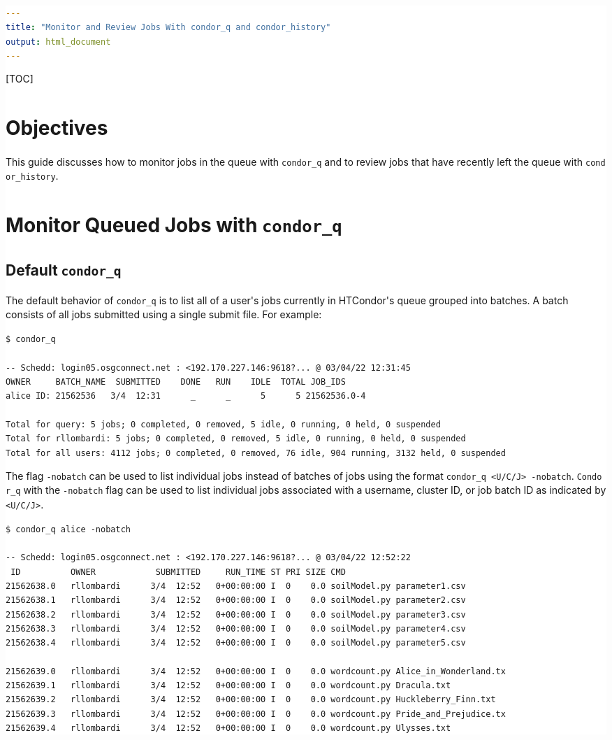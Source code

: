 ```yaml
---
title: "Monitor and Review Jobs With condor_q and condor_history"
output: html_document
---
```


[TOC]

# Objectives
This guide discusses how to monitor jobs in the queue with `condor_q` and to review jobs that have recently left the queue with `condor_history`. 

# Monitor Queued Jobs with `condor_q` 

## Default `condor_q`
The default behavior of `condor_q` is to list all of a user's jobs currently in HTCondor's queue grouped into batches. A batch consists of all jobs submitted using a single submit file. For example: 

```
$ condor_q

-- Schedd: login05.osgconnect.net : <192.170.227.146:9618?... @ 03/04/22 12:31:45
OWNER     BATCH_NAME  SUBMITTED    DONE   RUN    IDLE  TOTAL JOB_IDS
alice ID: 21562536   3/4  12:31      _      _      5      5 21562536.0-4

Total for query: 5 jobs; 0 completed, 0 removed, 5 idle, 0 running, 0 held, 0 suspended 
Total for rllombardi: 5 jobs; 0 completed, 0 removed, 5 idle, 0 running, 0 held, 0 suspended 
Total for all users: 4112 jobs; 0 completed, 0 removed, 76 idle, 904 running, 3132 held, 0 suspended
```
The flag `-nobatch` can be used to list individual jobs instead of batches of jobs using the format `condor_q <U/C/J> -nobatch`. `Condor_q` with the `-nobatch` flag can be used to list individual jobs associated with a username, cluster ID, or job batch ID as indicated by `<U/C/J>`. 
```
$ condor_q alice -nobatch

-- Schedd: login05.osgconnect.net : <192.170.227.146:9618?... @ 03/04/22 12:52:22
 ID          OWNER            SUBMITTED     RUN_TIME ST PRI SIZE CMD
21562638.0   rllombardi      3/4  12:52   0+00:00:00 I  0    0.0 soilModel.py parameter1.csv
21562638.1   rllombardi      3/4  12:52   0+00:00:00 I  0    0.0 soilModel.py parameter2.csv
21562638.2   rllombardi      3/4  12:52   0+00:00:00 I  0    0.0 soilModel.py parameter3.csv
21562638.3   rllombardi      3/4  12:52   0+00:00:00 I  0    0.0 soilModel.py parameter4.csv
21562638.4   rllombardi      3/4  12:52   0+00:00:00 I  0    0.0 soilModel.py parameter5.csv

21562639.0   rllombardi      3/4  12:52   0+00:00:00 I  0    0.0 wordcount.py Alice_in_Wonderland.tx
21562639.1   rllombardi      3/4  12:52   0+00:00:00 I  0    0.0 wordcount.py Dracula.txt
21562639.2   rllombardi      3/4  12:52   0+00:00:00 I  0    0.0 wordcount.py Huckleberry_Finn.txt
21562639.3   rllombardi      3/4  12:52   0+00:00:00 I  0    0.0 wordcount.py Pride_and_Prejudice.tx
21562639.4   rllombardi      3/4  12:52   0+00:00:00 I  0    0.0 wordcount.py Ulysses.txt
```
